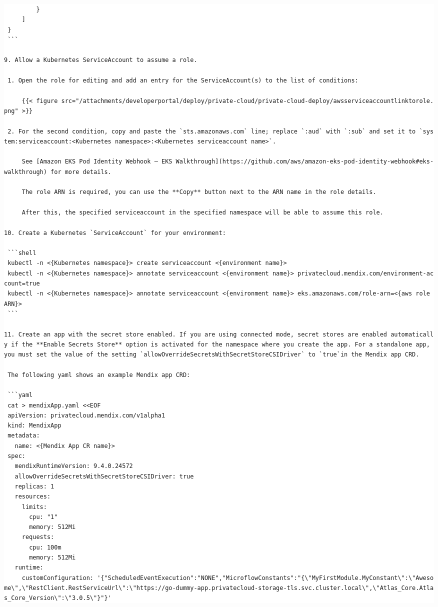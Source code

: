    ```
            }
        ]
    }
    ```

9. Allow a Kubernetes ServiceAccount to assume a role.

    1. Open the role for editing and add an entry for the ServiceAccount(s) to the list of conditions:

        {{< figure src="/attachments/developerportal/deploy/private-cloud/private-cloud-deploy/awsserviceaccountlinktorole.png" >}}

    2. For the second condition, copy and paste the `sts.amazonaws.com` line; replace `:aud` with `:sub` and set it to `system:serviceaccount:<Kubernetes namespace>:<Kubernetes serviceaccount name>`.

        See [Amazon EKS Pod Identity Webhook – EKS Walkthrough](https://github.com/aws/amazon-eks-pod-identity-webhook#eks-walkthrough) for more details.

        The role ARN is required, you can use the **Copy** button next to the ARN name in the role details.

        After this, the specified serviceaccount in the specified namespace will be able to assume this role.
       
10. Create a Kubernetes `ServiceAccount` for your environment:

    ```shell
    kubectl -n <{Kubernetes namespace}> create serviceaccount <{environment name}>
    kubectl -n <{Kubernetes namespace}> annotate serviceaccount <{environment name}> privatecloud.mendix.com/environment-account=true
    kubectl -n <{Kubernetes namespace}> annotate serviceaccount <{environment name}> eks.amazonaws.com/role-arn=<{aws role ARN}>
    ```

11. Create an app with the secret store enabled. If you are using connected mode, secret stores are enabled automatically if the **Enable Secrets Store** option is activated for the namespace where you create the app. For a standalone app, you must set the value of the setting `allowOverrideSecretsWithSecretStoreCSIDriver` to `true`in the Mendix app CRD.

    The following yaml shows an example Mendix app CRD:
    
    ```yaml
    cat > mendixApp.yaml <<EOF
    apiVersion: privatecloud.mendix.com/v1alpha1
    kind: MendixApp
    metadata:
      name: <{Mendix App CR name}>
    spec:
      mendixRuntimeVersion: 9.4.0.24572
      allowOverrideSecretsWithSecretStoreCSIDriver: true
      replicas: 1
      resources:
        limits:
          cpu: "1"
          memory: 512Mi
        requests:
          cpu: 100m
          memory: 512Mi
      runtime:
        customConfiguration: '{"ScheduledEventExecution":"NONE","MicroflowConstants":"{\"MyFirstModule.MyConstant\":\"Awesome\",\"RestClient.RestServiceUrl\":\"https://go-dummy-app.privatecloud-storage-tls.svc.cluster.local\",\"Atlas_Core.Atlas_Core_Version\":\"3.0.5\"}"}'
   ```